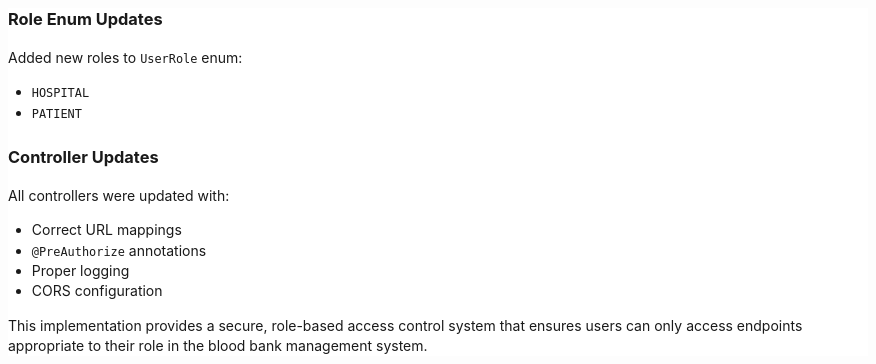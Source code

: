 ### Role Enum Updates
Added new roles to `UserRole` enum:
- `HOSPITAL`
- `PATIENT`

### Controller Updates
All controllers were updated with:
- Correct URL mappings
- `@PreAuthorize` annotations
- Proper logging
- CORS configuration

This implementation provides a secure, role-based access control system that ensures users can only access endpoints appropriate to their role in the blood bank management system. 
